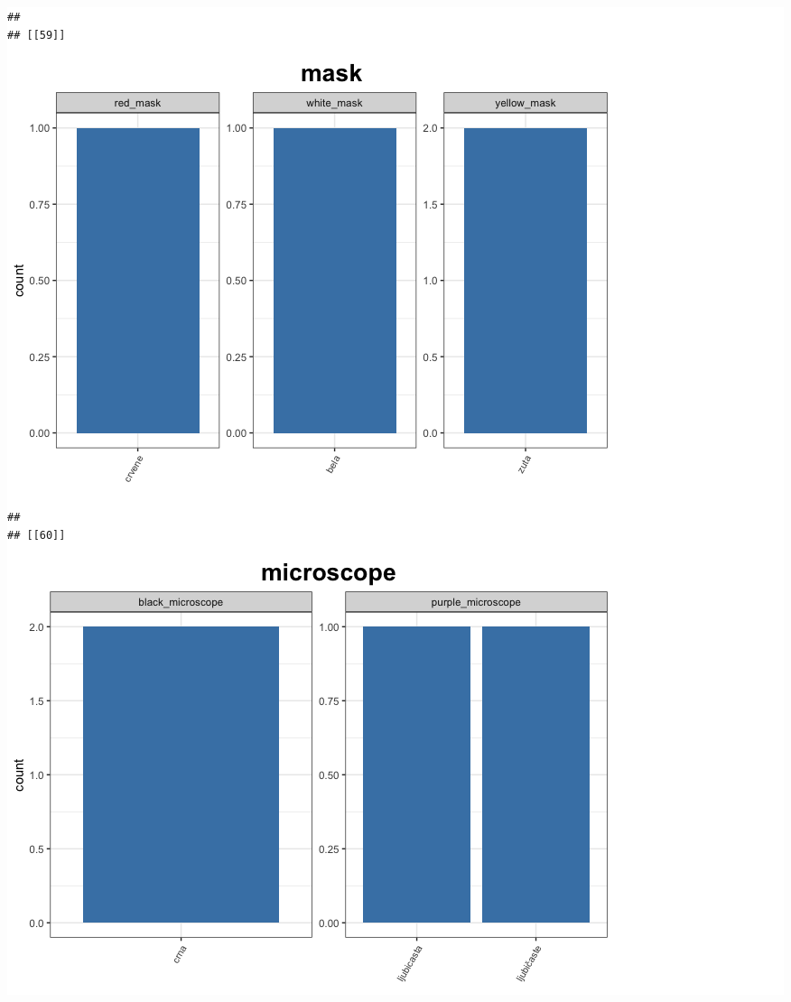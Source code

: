     ## 
    ## [[59]]

![](analysis_files/figure-markdown_github/objects-59.png)

    ## 
    ## [[60]]

![](analysis_files/figure-markdown_github/objects-60.png)
